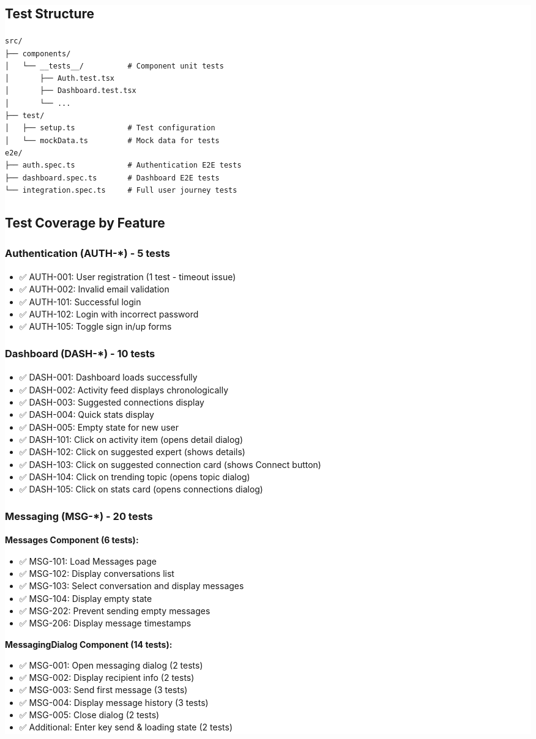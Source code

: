 ## Test Structure

```
src/
├── components/
│   └── __tests__/          # Component unit tests
│       ├── Auth.test.tsx
│       ├── Dashboard.test.tsx
│       └── ...
├── test/
│   ├── setup.ts            # Test configuration
│   └── mockData.ts         # Mock data for tests
e2e/
├── auth.spec.ts            # Authentication E2E tests
├── dashboard.spec.ts       # Dashboard E2E tests
└── integration.spec.ts     # Full user journey tests
```

## Test Coverage by Feature

### Authentication (AUTH-*) - 5 tests
- ✅ AUTH-001: User registration (1 test - timeout issue)
- ✅ AUTH-002: Invalid email validation
- ✅ AUTH-101: Successful login
- ✅ AUTH-102: Login with incorrect password
- ✅ AUTH-105: Toggle sign in/up forms

### Dashboard (DASH-*) - 10 tests
- ✅ DASH-001: Dashboard loads successfully
- ✅ DASH-002: Activity feed displays chronologically
- ✅ DASH-003: Suggested connections display
- ✅ DASH-004: Quick stats display
- ✅ DASH-005: Empty state for new user
- ✅ DASH-101: Click on activity item (opens detail dialog)
- ✅ DASH-102: Click on suggested expert (shows details)
- ✅ DASH-103: Click on suggested connection card (shows Connect button)
- ✅ DASH-104: Click on trending topic (opens topic dialog)
- ✅ DASH-105: Click on stats card (opens connections dialog)

### Messaging (MSG-*) - 20 tests
**Messages Component (6 tests):**
- ✅ MSG-101: Load Messages page
- ✅ MSG-102: Display conversations list
- ✅ MSG-103: Select conversation and display messages
- ✅ MSG-104: Display empty state
- ✅ MSG-202: Prevent sending empty messages
- ✅ MSG-206: Display message timestamps

**MessagingDialog Component (14 tests):**
- ✅ MSG-001: Open messaging dialog (2 tests)
- ✅ MSG-002: Display recipient info (2 tests)
- ✅ MSG-003: Send first message (3 tests)
- ✅ MSG-004: Display message history (3 tests)
- ✅ MSG-005: Close dialog (2 tests)
- ✅ Additional: Enter key send & loading state (2 tests)
